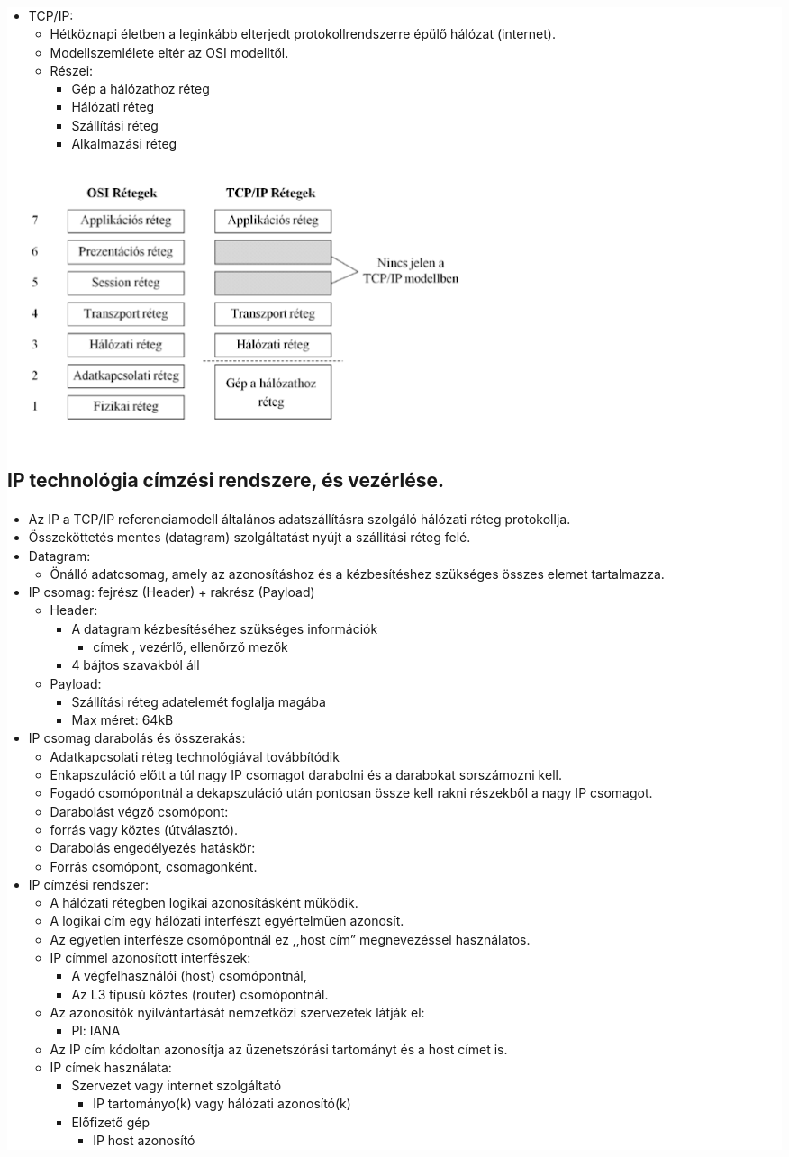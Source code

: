 - TCP/IP:
  - Hétköznapi életben a leginkább elterjedt protokollrendszerre épülő hálózat (internet).
  - Modellszemlélete eltér az OSI modelltől.
  - Részei:
    - Gép a hálózathoz réteg
    - Hálózati réteg
    - Szállítási réteg
    - Alkalmazási réteg

![Példa](./img/8-2.png)

## IP technológia címzési rendszere, és vezérlése.

- Az IP a TCP/IP referenciamodell általános adatszállításra szolgáló hálózati réteg protokollja.
- Összeköttetés mentes (datagram) szolgáltatást nyújt a szállítási réteg felé.
- Datagram:
  - Önálló adatcsomag, amely az azonosításhoz és a kézbesítéshez szükséges összes elemet tartalmazza.
- IP csomag: fejrész (Header) + rakrész (Payload)
  - Header:
    - A datagram kézbesítéséhez szükséges információk
      - címek , vezérlő, ellenőrző mezők
    - 4 bájtos szavakból áll
  - Payload:
    - Szállítási réteg adatelemét foglalja magába
    - Max méret: 64kB
- IP csomag darabolás és összerakás:
  - Adatkapcsolati réteg technológiával továbbítódik
  - Enkapszuláció előtt a túl nagy IP csomagot darabolni és a darabokat sorszámozni kell.
  - Fogadó csomópontnál a dekapszuláció után pontosan össze kell rakni részekből a nagy IP csomagot.
  - Darabolást végző csomópont:
  - forrás vagy köztes (útválasztó).
  - Darabolás engedélyezés hatáskör:
  - Forrás csomópont, csomagonként.
- IP címzési rendszer:
  - A hálózati rétegben logikai azonosításként működik.
  - A logikai cím egy hálózati interfészt egyértelműen azonosít.
  - Az egyetlen interfésze csomópontnál ez ,,host cím” megnevezéssel használatos.
  - IP címmel azonosított interfészek:
    - A végfelhasználói (host) csomópontnál,
    - Az L3 típusú köztes (router) csomópontnál.
  - Az azonosítók nyilvántartását nemzetközi szervezetek látják el:
    - Pl: IANA
  - Az IP cím kódoltan azonosítja az üzenetszórási tartományt és a host címet is.
  - IP címek használata:
    - Szervezet vagy internet szolgáltató
      - IP tartományo(k) vagy hálózati azonosító(k)
    - Előfizető gép
      - IP host azonosító